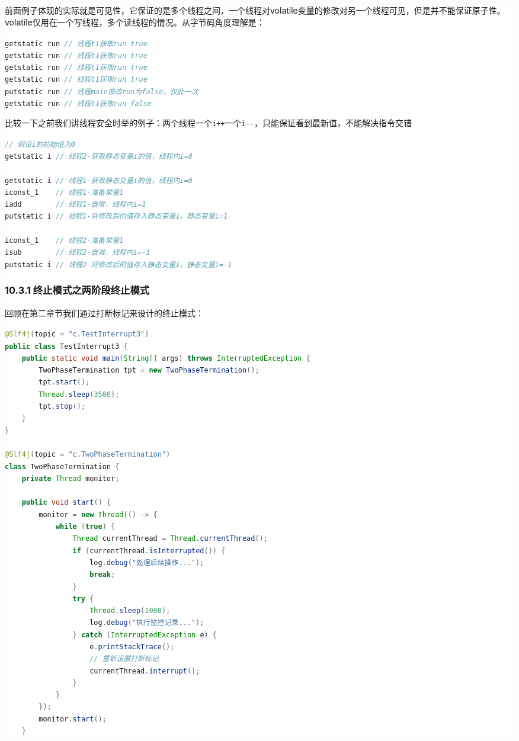 前面例子体现的实际就是可见性，它保证的是多个线程之间，一个线程对volatile变量的修改对另一个线程可见，但是并不能保证原子性。volatile仅用在一个写线程，多个读线程的情况。从字节码角度理解是：

```java
getstatic run // 线程t1获取run true
getstatic run // 线程t1获取run true
getstatic run // 线程t1获取run true
getstatic run // 线程t1获取run true
putstatic run // 线程main修改run为false，仅此一次
getstatic run // 线程t1获取run false
```

比较一下之前我们讲线程安全时举的例子：两个线程一个`i++`一个`i--`，只能保证看到最新值，不能解决指令交错

```java
// 假设i的初始值为0
getstatic i // 线程2-获取静态变量i的值，线程内i=0

getstatic i // 线程1-获取静态变量i的值，线程内i=0
iconst_1    // 线程1-准备常量1
iadd        // 线程1-自增，线程内i=1
putstatic i // 线程1-将修改后的值存入静态变量i，静态变量i=1

iconst_1    // 线程2-准备常量1
isub        // 线程2-自减，线程内i=-1
putstatic i // 线程2-将修改后的值存入静态变量i，静态变量i=-1
```

### 10.3.1 终止模式之两阶段终止模式

回顾在第二章节我们通过打断标记来设计的终止模式：

```java
@Slf4j(topic = "c.TestInterrupt3")
public class TestInterrupt3 {
    public static void main(String[] args) throws InterruptedException {
        TwoPhaseTermination tpt = new TwoPhaseTermination();
        tpt.start();
        Thread.sleep(3500);
        tpt.stop();
    }
}

@Slf4j(topic = "c.TwoPhaseTermination")
class TwoPhaseTermination {
    private Thread monitor;

    public void start() {
        monitor = new Thread(() -> {
            while (true) {
                Thread currentThread = Thread.currentThread();
                if (currentThread.isInterrupted()) {
                    log.debug("处理后续操作...");
                    break;
                }
                try {
                    Thread.sleep(1000);
                    log.debug("执行监控记录...");
                } catch (InterruptedException e) {
                    e.printStackTrace();
                    // 重新设置打断标记
                    currentThread.interrupt();
                }
            }
        });
        monitor.start();
    }
```